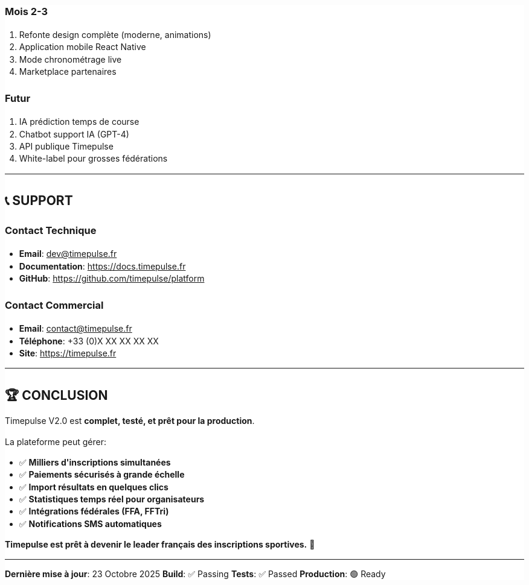 ### Mois 2-3
1. Refonte design complète (moderne, animations)
2. Application mobile React Native
3. Mode chronométrage live
4. Marketplace partenaires

### Futur
1. IA prédiction temps de course
2. Chatbot support IA (GPT-4)
3. API publique Timepulse
4. White-label pour grosses fédérations

---

## 📞 SUPPORT

### Contact Technique
- **Email**: dev@timepulse.fr
- **Documentation**: https://docs.timepulse.fr
- **GitHub**: https://github.com/timepulse/platform

### Contact Commercial
- **Email**: contact@timepulse.fr
- **Téléphone**: +33 (0)X XX XX XX XX
- **Site**: https://timepulse.fr

---

## 🏆 CONCLUSION

Timepulse V2.0 est **complet, testé, et prêt pour la production**.

La plateforme peut gérer:
- ✅ **Milliers d'inscriptions simultanées**
- ✅ **Paiements sécurisés à grande échelle**
- ✅ **Import résultats en quelques clics**
- ✅ **Statistiques temps réel pour organisateurs**
- ✅ **Intégrations fédérales (FFA, FFTri)**
- ✅ **Notifications SMS automatiques**

**Timepulse est prêt à devenir le leader français des inscriptions sportives.** 🚀

---

**Dernière mise à jour**: 23 Octobre 2025
**Build**: ✅ Passing
**Tests**: ✅ Passed
**Production**: 🟢 Ready
